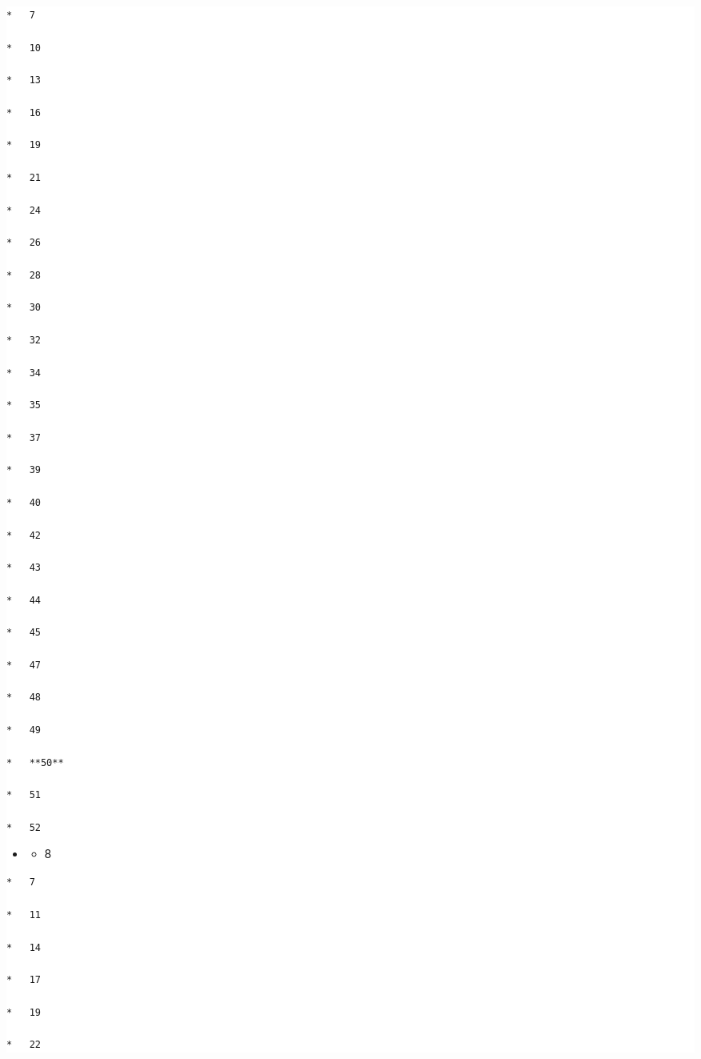     *   7

    *   10

    *   13

    *   16

    *   19

    *   21

    *   24

    *   26

    *   28

    *   30

    *   32

    *   34

    *   35

    *   37

    *   39

    *   40

    *   42

    *   43

    *   44

    *   45

    *   47

    *   48

    *   49

    *   **50**

    *   51

    *   52


*    *   8

    *   7

    *   11

    *   14

    *   17

    *   19

    *   22

